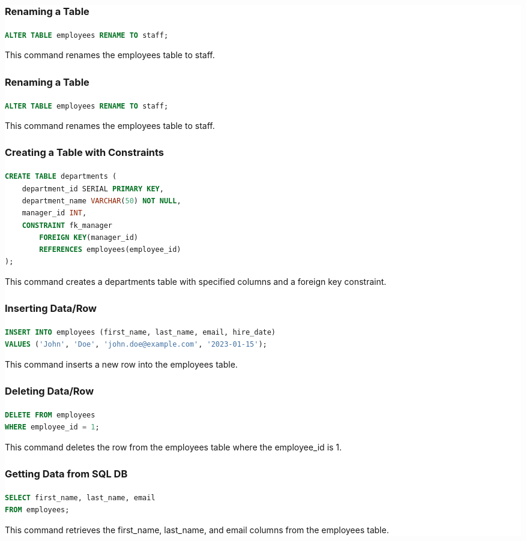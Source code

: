 ### Renaming a Table

```sql
ALTER TABLE employees RENAME TO staff;
```

This command renames the employees table to staff.

### Renaming a Table

```sql
ALTER TABLE employees RENAME TO staff;
```

This command renames the employees table to staff.

### Creating a Table with Constraints

```sql
CREATE TABLE departments (
    department_id SERIAL PRIMARY KEY,
    department_name VARCHAR(50) NOT NULL,
    manager_id INT,
    CONSTRAINT fk_manager
        FOREIGN KEY(manager_id)
        REFERENCES employees(employee_id)
);
```

This command creates a departments table with specified columns and a foreign key constraint.

### Inserting Data/Row

```sql
INSERT INTO employees (first_name, last_name, email, hire_date)
VALUES ('John', 'Doe', 'john.doe@example.com', '2023-01-15');
```

This command inserts a new row into the employees table.

### Deleting Data/Row

```sql
DELETE FROM employees
WHERE employee_id = 1;
```

This command deletes the row from the employees table where the employee_id is 1.

### Getting Data from SQL DB

```sql
SELECT first_name, last_name, email
FROM employees;
```

This command retrieves the first_name, last_name, and email columns from the employees table.
